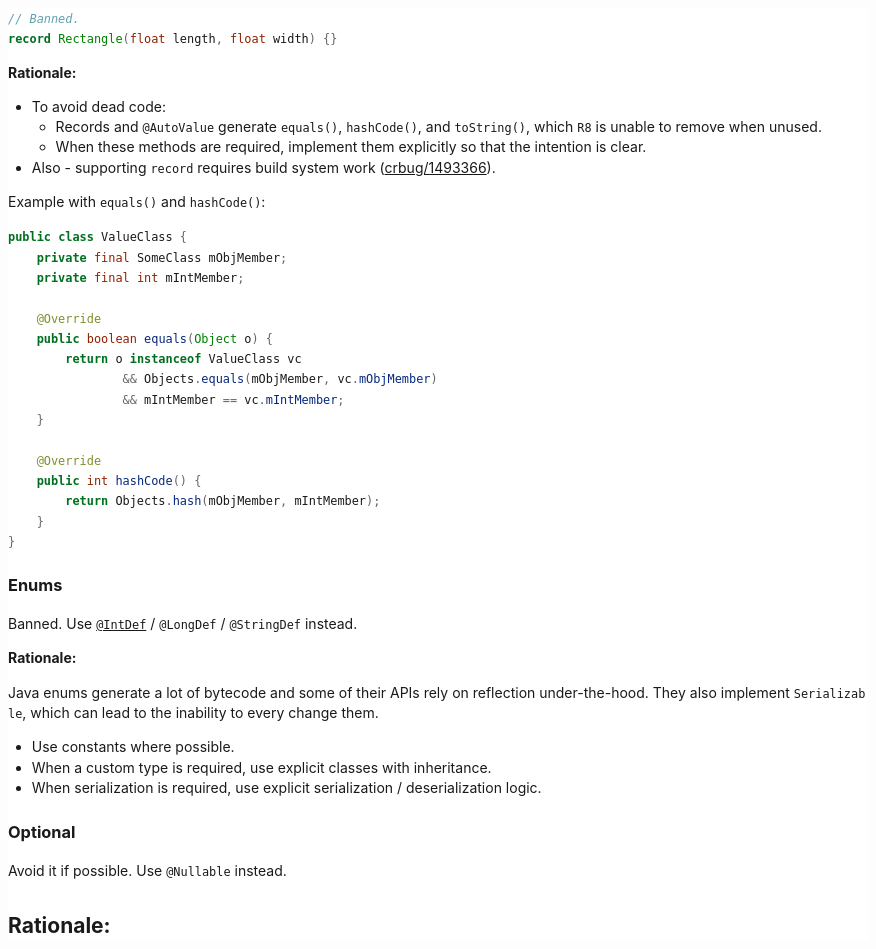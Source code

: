 ```java
// Banned.
record Rectangle(float length, float width) {}
```

**Rationale:**
 * To avoid dead code:
   * Records and `@AutoValue` generate `equals()`, `hashCode()`, and `toString()`,
     which `R8` is unable to remove when unused.
   * When these methods are required, implement them explicitly so that the
     intention is clear.
 * Also - supporting `record` requires build system work ([crbug/1493366]).

Example with `equals()` and `hashCode()`:

```java
public class ValueClass {
    private final SomeClass mObjMember;
    private final int mIntMember;

    @Override
    public boolean equals(Object o) {
        return o instanceof ValueClass vc
                && Objects.equals(mObjMember, vc.mObjMember)
                && mIntMember == vc.mIntMember;
    }

    @Override
    public int hashCode() {
        return Objects.hash(mObjMember, mIntMember);
    }
}
```

[crbug/1493366]: https://crbug.com/1493366

### Enums

Banned. Use [`@IntDef`](#intdefs) / `@LongDef` / `@StringDef` instead.

**Rationale:**

Java enums generate a lot of bytecode and some of their APIs rely on reflection
under-the-hood. They also implement `Serializable`, which can lead to the
inability to every change them.

* Use constants where possible.
* When a custom type is required, use explicit classes with inheritance.
* When serialization is required, use explicit serialization / deserialization
  logic.

### Optional

Avoid it if possible. Use `@Nullable` instead.

## Rationale:


[`JavaUtils.throwUnchecked()`]: https://source.chromium.org/search?q=symbol:JavaUtils.throwUnchecked
[`BuildConfig.ENABLE_ASSERTS`]: https://source.chromium.org/search?q=symbol:BuildConfig%5C.ENABLE_ASSERTS
[Google's Java style guide]: https://google.github.io/styleguide/javaguide.html#s6.4-finalizers
[Android's Java style guide]: https://source.android.com/docs/setup/contribute/code-style#dont-use-finalizers
[nullaway.md]: nullaway.md
[Java Library Desugaring]: https://developer.android.com/studio/write/java8-support-table
[when necessary]: https://developer.android.com/reference/packages
[directly backported by D8]: https://source.chromium.org/chromium/chromium/src/+/main:third_party/r8/backported_methods.txt
[Java streams]: https://docs.oracle.com/javase/8/docs/api/java/util/stream/package-summary.html
[crbug.com/344943957]: https://crbug.com/344943957
[@IntDef annotation]: https://developer.android.com/studio/write/annotations#enum-annotations
[Android lint]: https://chromium.googlesource.com/chromium/src/+/HEAD/build/android/docs/lint.md
[parameter comments]: https://errorprone.info/bugpattern/ParameterName
[`ResettersForTesting.register()`]: https://source.chromium.org/search?q=symbol:ResettersForTesting.register
[`@Batch(UNIT_TESTS)`]: https://source.chromium.org/search?q=symbol:Batch.UNIT_TESTS
[`@Batch(PER_CLASS)`]: https://source.chromium.org/search?q=symbol:Batch.PER_CLASS
[`@DoNotBatch`]: https://source.chromium.org/search?q=symbol:DoNotBatch
[ensure they are removed]: /docs/speed/binary_size/android_binary_size_trybot.md#Added-Symbols-named-ForTest
[`PRESUMBIT.py`]: https://chromium.googlesource.com/chromium/src/+/main/PRESUBMIT.py
[`@VisibleForTesting`]: https://developer.android.com/reference/androidx/annotation/VisibleForTesting
[static analysis]: /build/android/docs/static_analysis.md